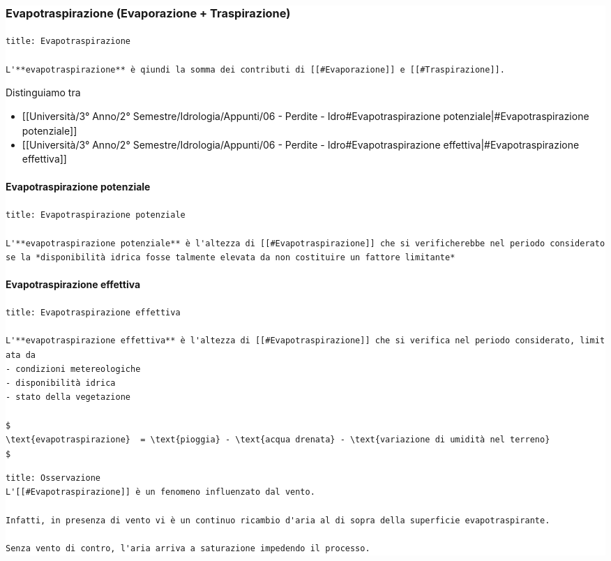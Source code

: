### Evapotraspirazione (Evaporazione + Traspirazione)

```ad-Definizione
title: Evapotraspirazione

L'**evapotraspirazione** è qiundi la somma dei contributi di [[#Evaporazione]] e [[#Traspirazione]].

```

Distinguiamo tra
- [[Università/3° Anno/2° Semestre/Idrologia/Appunti/06 - Perdite - Idro#Evapotraspirazione potenziale\|#Evapotraspirazione potenziale]]
- [[Università/3° Anno/2° Semestre/Idrologia/Appunti/06 - Perdite - Idro#Evapotraspirazione effettiva\|#Evapotraspirazione effettiva]]



#### Evapotraspirazione potenziale

```ad-Definizione
title: Evapotraspirazione potenziale

L'**evapotraspirazione potenziale** è l'altezza di [[#Evapotraspirazione]] che si verificherebbe nel periodo considerato se la *disponibilità idrica fosse talmente elevata da non costituire un fattore limitante*

```


#### Evapotraspirazione effettiva

```ad-Definizione
title: Evapotraspirazione effettiva

L'**evapotraspirazione effettiva** è l'altezza di [[#Evapotraspirazione]] che si verifica nel periodo considerato, limitata da
- condizioni metereologiche
- disponibilità idrica
- stato della vegetazione

$
\text{evapotraspirazione}  = \text{pioggia} - \text{acqua drenata} - \text{variazione di umidità nel terreno}
$

```



```ad-note
title: Osservazione
L'[[#Evapotraspirazione]] è un fenomeno influenzato dal vento. 

Infatti, in presenza di vento vi è un continuo ricambio d'aria al di sopra della superficie evapotraspirante. 

Senza vento di contro, l'aria arriva a saturazione impedendo il processo.

```
